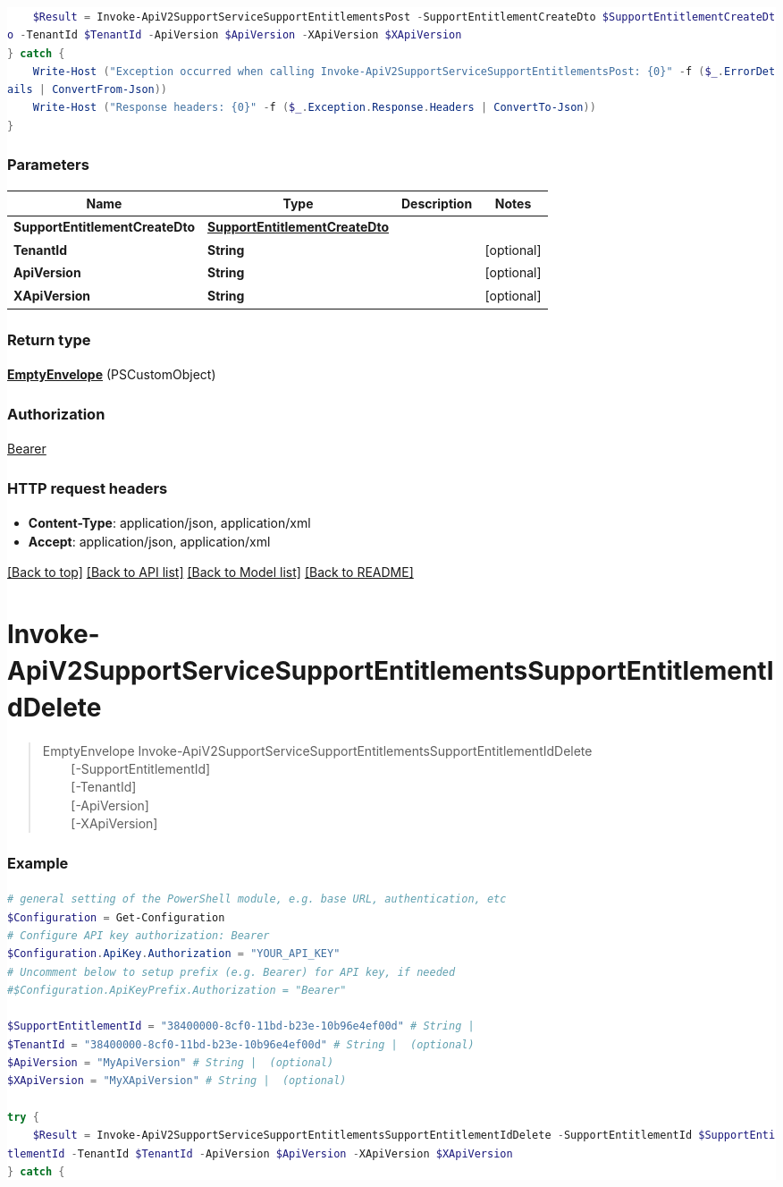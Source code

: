 ```powershell
    $Result = Invoke-ApiV2SupportServiceSupportEntitlementsPost -SupportEntitlementCreateDto $SupportEntitlementCreateDto -TenantId $TenantId -ApiVersion $ApiVersion -XApiVersion $XApiVersion
} catch {
    Write-Host ("Exception occurred when calling Invoke-ApiV2SupportServiceSupportEntitlementsPost: {0}" -f ($_.ErrorDetails | ConvertFrom-Json))
    Write-Host ("Response headers: {0}" -f ($_.Exception.Response.Headers | ConvertTo-Json))
}
```

### Parameters

Name | Type | Description  | Notes
------------- | ------------- | ------------- | -------------
 **SupportEntitlementCreateDto** | [**SupportEntitlementCreateDto**](SupportEntitlementCreateDto.md)|  | 
 **TenantId** | **String**|  | [optional] 
 **ApiVersion** | **String**|  | [optional] 
 **XApiVersion** | **String**|  | [optional] 

### Return type

[**EmptyEnvelope**](EmptyEnvelope.md) (PSCustomObject)

### Authorization

[Bearer](../README.md#Bearer)

### HTTP request headers

 - **Content-Type**: application/json, application/xml
 - **Accept**: application/json, application/xml

[[Back to top]](#) [[Back to API list]](../README.md#documentation-for-api-endpoints) [[Back to Model list]](../README.md#documentation-for-models) [[Back to README]](../README.md)

<a id="Invoke-ApiV2SupportServiceSupportEntitlementsSupportEntitlementIdDelete"></a>
# **Invoke-ApiV2SupportServiceSupportEntitlementsSupportEntitlementIdDelete**
> EmptyEnvelope Invoke-ApiV2SupportServiceSupportEntitlementsSupportEntitlementIdDelete<br>
> &nbsp;&nbsp;&nbsp;&nbsp;&nbsp;&nbsp;&nbsp;&nbsp;[-SupportEntitlementId] <String><br>
> &nbsp;&nbsp;&nbsp;&nbsp;&nbsp;&nbsp;&nbsp;&nbsp;[-TenantId] <String><br>
> &nbsp;&nbsp;&nbsp;&nbsp;&nbsp;&nbsp;&nbsp;&nbsp;[-ApiVersion] <String><br>
> &nbsp;&nbsp;&nbsp;&nbsp;&nbsp;&nbsp;&nbsp;&nbsp;[-XApiVersion] <String><br>



### Example
```powershell
# general setting of the PowerShell module, e.g. base URL, authentication, etc
$Configuration = Get-Configuration
# Configure API key authorization: Bearer
$Configuration.ApiKey.Authorization = "YOUR_API_KEY"
# Uncomment below to setup prefix (e.g. Bearer) for API key, if needed
#$Configuration.ApiKeyPrefix.Authorization = "Bearer"

$SupportEntitlementId = "38400000-8cf0-11bd-b23e-10b96e4ef00d" # String | 
$TenantId = "38400000-8cf0-11bd-b23e-10b96e4ef00d" # String |  (optional)
$ApiVersion = "MyApiVersion" # String |  (optional)
$XApiVersion = "MyXApiVersion" # String |  (optional)

try {
    $Result = Invoke-ApiV2SupportServiceSupportEntitlementsSupportEntitlementIdDelete -SupportEntitlementId $SupportEntitlementId -TenantId $TenantId -ApiVersion $ApiVersion -XApiVersion $XApiVersion
} catch {
```